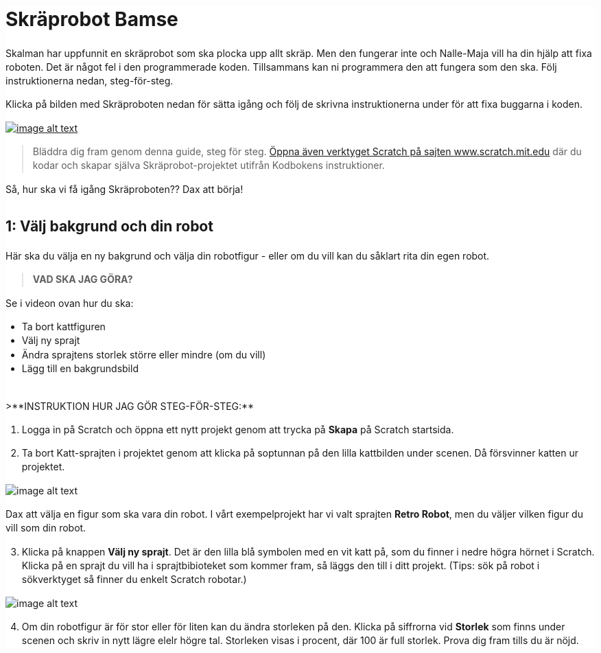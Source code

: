 # Skräprobot Bamse
Skalman har uppfunnit en skräprobot som ska plocka upp allt skräp. Men den fungerar inte och Nalle-Maja vill ha din hjälp att fixa roboten. Det är något fel i den programmerade koden. Tillsammans kan ni programmera den att fungera som den ska. Följ instruktionerna nedan, steg-för-steg.

Klicka på bilden med Skräproboten nedan för sätta igång och följ de skrivna instruktionerna under för att fixa buggarna i koden. <a href="https://scratch.mit.edu/projects/542836969/editor/ " target="_blank">

![image alt text](Exempelprojekt_Bamse.png)</a>

> Bläddra dig fram genom denna guide, steg för steg. <a href="https://scratch.mit.edu" target="_blank">
  Öppna även verktyget Scratch på sajten www.scratch.mit.edu</a> där du kodar och skapar själva Skräprobot-projektet utifrån Kodbokens instruktioner.

Så, hur ska vi få igång Skräproboten?? Dax att börja!

## 1: Välj bakgrund och din robot

Här ska du välja en ny bakgrund och välja din robotfigur - eller om du vill kan du såklart rita din egen robot.

>**VAD SKA JAG GÖRA?**

Se i videon ovan hur du ska:
- Ta bort kattfiguren
- Välj ny sprajt
- Ändra sprajtens storlek större eller mindre (om du vill)
- Lägg till en bakgrundsbild

<br>
>**INSTRUKTION HUR JAG GÖR STEG-FÖR-STEG:**

1. Logga in på Scratch och öppna ett nytt projekt genom att trycka på **Skapa** på Scratch startsida.

2. Ta bort Katt-sprajten i projektet genom att klicka på soptunnan på den lilla kattbilden under scenen. Då försvinner katten ur projektet.

  ![image alt text](Ta_bort_Sprajt.png)

Dax att välja en figur som ska vara din robot. I vårt exempelprojekt har vi valt sprajten **Retro Robot**, men du väljer vilken figur du vill som din robot. 

3. Klicka på knappen **Välj ny sprajt**. Det är den lilla blå symbolen med en vit katt på, som du finner i nedre högra hörnet i Scratch. Klicka på en sprajt du vill ha i sprajtbibioteket som kommer fram, så läggs den till i ditt projekt. (Tips: sök på robot i sökverktyget så finner du enkelt Scratch robotar.)

  ![image alt text](Ny_Sprajt-knapp.png)
  
4. Om din robotfigur är för stor eller för liten kan du ändra storleken på den. Klicka på siffrorna vid **Storlek** som finns under scenen och skriv in nytt lägre elelr högre tal. Storleken visas i procent, där 100 är full storlek. Prova dig fram tills du är nöjd.
